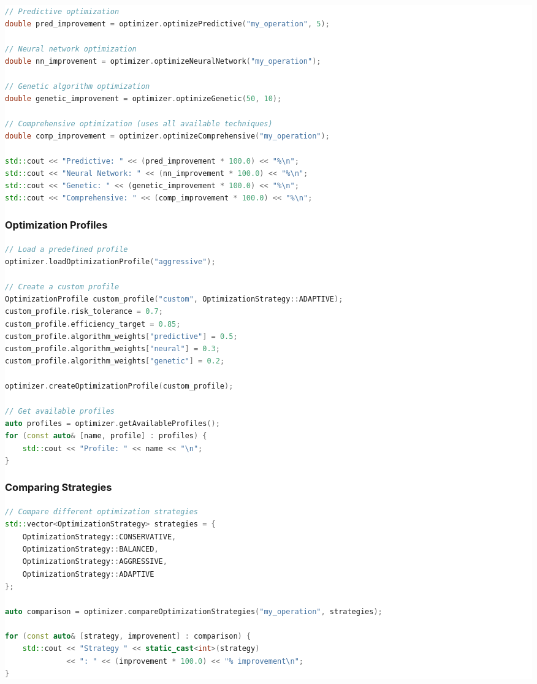 ```cpp
// Predictive optimization
double pred_improvement = optimizer.optimizePredictive("my_operation", 5);

// Neural network optimization
double nn_improvement = optimizer.optimizeNeuralNetwork("my_operation");

// Genetic algorithm optimization
double genetic_improvement = optimizer.optimizeGenetic(50, 10);

// Comprehensive optimization (uses all available techniques)
double comp_improvement = optimizer.optimizeComprehensive("my_operation");

std::cout << "Predictive: " << (pred_improvement * 100.0) << "%\n";
std::cout << "Neural Network: " << (nn_improvement * 100.0) << "%\n";
std::cout << "Genetic: " << (genetic_improvement * 100.0) << "%\n";
std::cout << "Comprehensive: " << (comp_improvement * 100.0) << "%\n";
```

### Optimization Profiles

```cpp
// Load a predefined profile
optimizer.loadOptimizationProfile("aggressive");

// Create a custom profile
OptimizationProfile custom_profile("custom", OptimizationStrategy::ADAPTIVE);
custom_profile.risk_tolerance = 0.7;
custom_profile.efficiency_target = 0.85;
custom_profile.algorithm_weights["predictive"] = 0.5;
custom_profile.algorithm_weights["neural"] = 0.3;
custom_profile.algorithm_weights["genetic"] = 0.2;

optimizer.createOptimizationProfile(custom_profile);

// Get available profiles
auto profiles = optimizer.getAvailableProfiles();
for (const auto& [name, profile] : profiles) {
    std::cout << "Profile: " << name << "\n";
}
```

### Comparing Strategies

```cpp
// Compare different optimization strategies
std::vector<OptimizationStrategy> strategies = {
    OptimizationStrategy::CONSERVATIVE,
    OptimizationStrategy::BALANCED,
    OptimizationStrategy::AGGRESSIVE,
    OptimizationStrategy::ADAPTIVE
};

auto comparison = optimizer.compareOptimizationStrategies("my_operation", strategies);

for (const auto& [strategy, improvement] : comparison) {
    std::cout << "Strategy " << static_cast<int>(strategy) 
              << ": " << (improvement * 100.0) << "% improvement\n";
}
```
